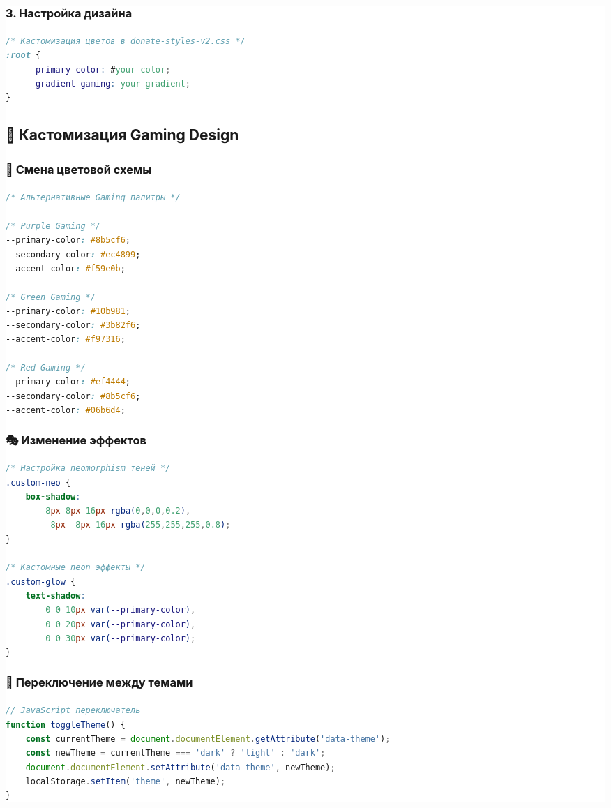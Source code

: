 ### 3. **Настройка дизайна**
```css
/* Кастомизация цветов в donate-styles-v2.css */
:root {
    --primary-color: #your-color;
    --gradient-gaming: your-gradient;
}
```

## 🎨 Кастомизация Gaming Design

### 🌈 **Смена цветовой схемы**
```css
/* Альтернативные Gaming палитры */

/* Purple Gaming */
--primary-color: #8b5cf6;
--secondary-color: #ec4899;
--accent-color: #f59e0b;

/* Green Gaming */
--primary-color: #10b981;
--secondary-color: #3b82f6;
--accent-color: #f97316;

/* Red Gaming */
--primary-color: #ef4444;
--secondary-color: #8b5cf6;
--accent-color: #06b6d4;
```

### 🎭 **Изменение эффектов**
```css
/* Настройка neomorphism теней */
.custom-neo {
    box-shadow: 
        8px 8px 16px rgba(0,0,0,0.2),
        -8px -8px 16px rgba(255,255,255,0.8);
}

/* Кастомные neon эффекты */
.custom-glow {
    text-shadow: 
        0 0 10px var(--primary-color),
        0 0 20px var(--primary-color),
        0 0 30px var(--primary-color);
}
```

### 🔄 **Переключение между темами**
```javascript
// JavaScript переключатель
function toggleTheme() {
    const currentTheme = document.documentElement.getAttribute('data-theme');
    const newTheme = currentTheme === 'dark' ? 'light' : 'dark';
    document.documentElement.setAttribute('data-theme', newTheme);
    localStorage.setItem('theme', newTheme);
}
```
